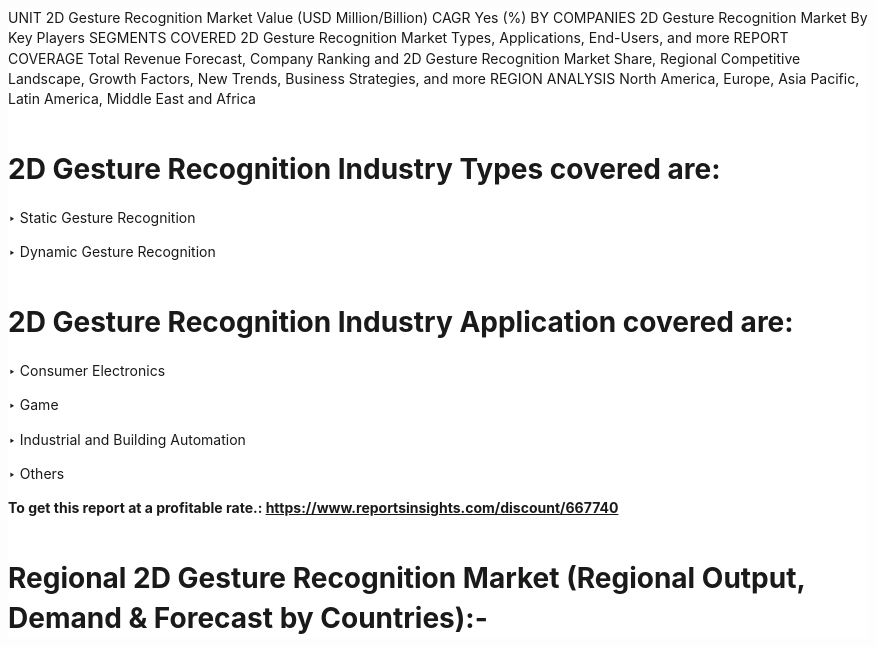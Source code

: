 <tr>
<td>UNIT</td>
<td>2D Gesture Recognition Market Value (USD Million/Billion)</td>
<tr>
<td>CAGR</td>
<td>Yes (%)</td>
</tr>
</tr>
<tr>
<td>BY COMPANIES</td>
<td>2D Gesture Recognition Market By Key Players</td>
</tr>
<tr>
<td>SEGMENTS COVERED</td>
<td>2D Gesture Recognition Market Types, Applications, End-Users, and more</td>
</tr>
<tr>
<td>REPORT COVERAGE</td>
<td>Total Revenue Forecast, Company Ranking and 2D Gesture Recognition Market Share, Regional Competitive Landscape, Growth Factors, New Trends, Business Strategies, and more</td>
</tr>
<tr>
<td>REGION ANALYSIS</td>
<td>North America, Europe, Asia Pacific, Latin America, Middle East and Africa</td>
</tr>
</table>

# <strong>2D Gesture Recognition Industry Types covered are:</strong>

‣ Static Gesture Recognition

‣ Dynamic Gesture Recognition

# <strong>2D Gesture Recognition Industry Application covered are:</strong>

‣ Consumer Electronics

‣ Game

‣ Industrial and Building Automation

‣ Others

<strong>To get this report at a profitable rate.: <a href=https://www.reportsinsights.com/discount/667740>https://www.reportsinsights.com/discount/667740</a></strong>

# <strong>Regional 2D Gesture Recognition Market (Regional Output, Demand &amp; Forecast by Countries):-</strong>
